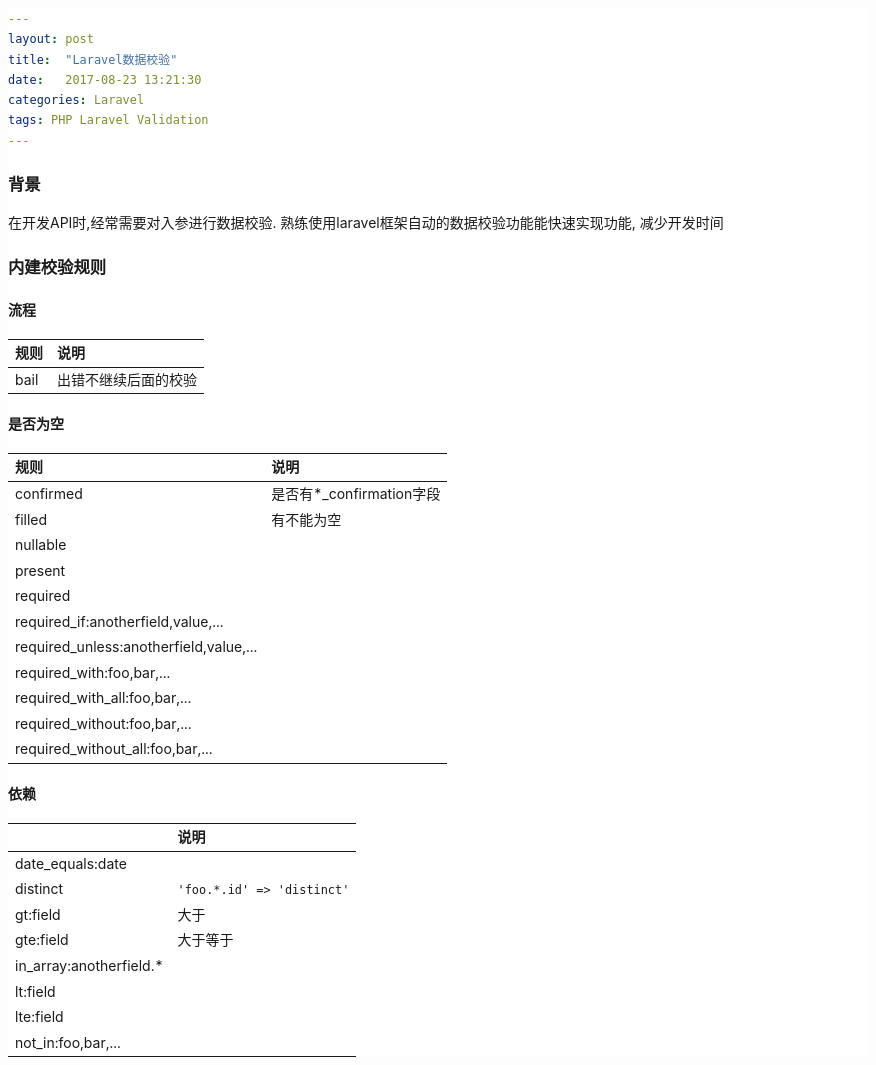 ```yaml
---
layout: post
title:  "Laravel数据校验"
date:   2017-08-23 13:21:30
categories: Laravel
tags: PHP Laravel Validation
---
```


### 背景

在开发API时,经常需要对入参进行数据校验.
熟练使用laravel框架自动的数据校验功能能快速实现功能, 减少开发时间

### 内建校验规则

#### 流程

| 规则  | 说明              |
|:-----|:-----------------|
| bail | 出错不继续后面的校验 |

#### 是否为空

| 规则                                    | 说明                    |
|:---------------------------------------|:-----------------------|
| confirmed                              | 是否有*_confirmation字段 |
| filled                                 | 有不能为空               |
| nullable                               |                        |
| present                                |                        |
| required                               |                        |
| required_if:anotherfield,value,...     |                        |
| required_unless:anotherfield,value,... |                        |
| required_with:foo,bar,...              |                        |
| required_with_all:foo,bar,...          |                        |
| required_without:foo,bar,...           |                        |
| required_without_all:foo,bar,...       |                        |

#### 依赖

|                         | 说明                        |
|:------------------------|:---------------------------|
| date_equals:date        |                            |
| distinct                | `'foo.*.id' => 'distinct'` |
| gt:field                | 大于                        |
| gte:field               | 大于等于                     |
| in_array:anotherfield.* |                            |
| lt:field                |                            |
| lte:field               |                            |
| not_in:foo,bar,...      |                            |